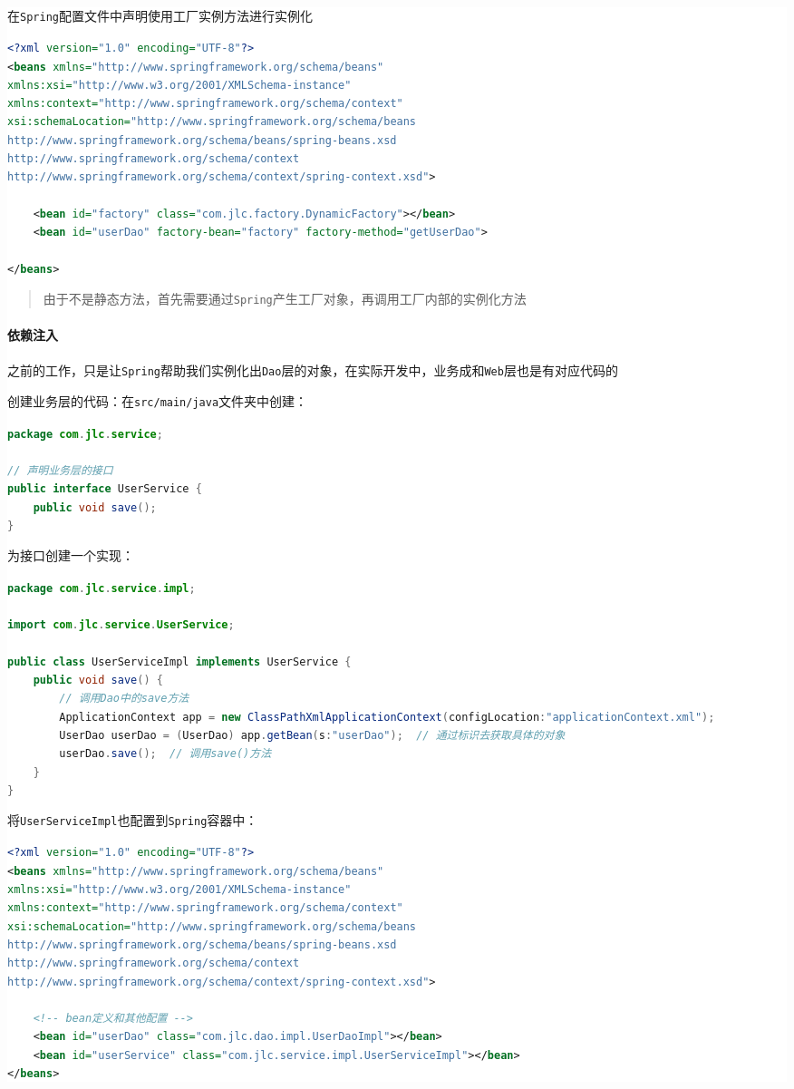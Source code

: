 在`Spring`配置文件中声明使用工厂实例方法进行实例化

```xml
<?xml version="1.0" encoding="UTF-8"?>
<beans xmlns="http://www.springframework.org/schema/beans"
xmlns:xsi="http://www.w3.org/2001/XMLSchema-instance"
xmlns:context="http://www.springframework.org/schema/context"
xsi:schemaLocation="http://www.springframework.org/schema/beans
http://www.springframework.org/schema/beans/spring-beans.xsd
http://www.springframework.org/schema/context
http://www.springframework.org/schema/context/spring-context.xsd">
    
    <bean id="factory" class="com.jlc.factory.DynamicFactory"></bean>
    <bean id="userDao" factory-bean="factory" factory-method="getUserDao">
    
</beans>
```

> 由于不是静态方法，首先需要通过`Spring`产生工厂对象，再调用工厂内部的实例化方法

#### 依赖注入

之前的工作，只是让`Spring`帮助我们实例化出`Dao`层的对象，在实际开发中，业务成和`Web`层也是有对应代码的

创建业务层的代码：在`src/main/java`文件夹中创建：

```java
package com.jlc.service;

// 声明业务层的接口
public interface UserService {
    public void save();
}
```

为接口创建一个实现：

```java
package com.jlc.service.impl;

import com.jlc.service.UserService;

public class UserServiceImpl implements UserService {
    public void save() {
        // 调用Dao中的save方法
        ApplicationContext app = new ClassPathXmlApplicationContext(configLocation:"applicationContext.xml");
        UserDao userDao = (UserDao) app.getBean(s:"userDao");  // 通过标识去获取具体的对象
        userDao.save();  // 调用save()方法
    }
}
```

将`UserServiceImpl`也配置到`Spring`容器中：

```xml
<?xml version="1.0" encoding="UTF-8"?>
<beans xmlns="http://www.springframework.org/schema/beans"
xmlns:xsi="http://www.w3.org/2001/XMLSchema-instance"
xmlns:context="http://www.springframework.org/schema/context"
xsi:schemaLocation="http://www.springframework.org/schema/beans
http://www.springframework.org/schema/beans/spring-beans.xsd
http://www.springframework.org/schema/context
http://www.springframework.org/schema/context/spring-context.xsd">
    
	<!-- bean定义和其他配置 -->
    <bean id="userDao" class="com.jlc.dao.impl.UserDaoImpl"></bean>
    <bean id="userService" class="com.jlc.service.impl.UserServiceImpl"></bean>
</beans>
```